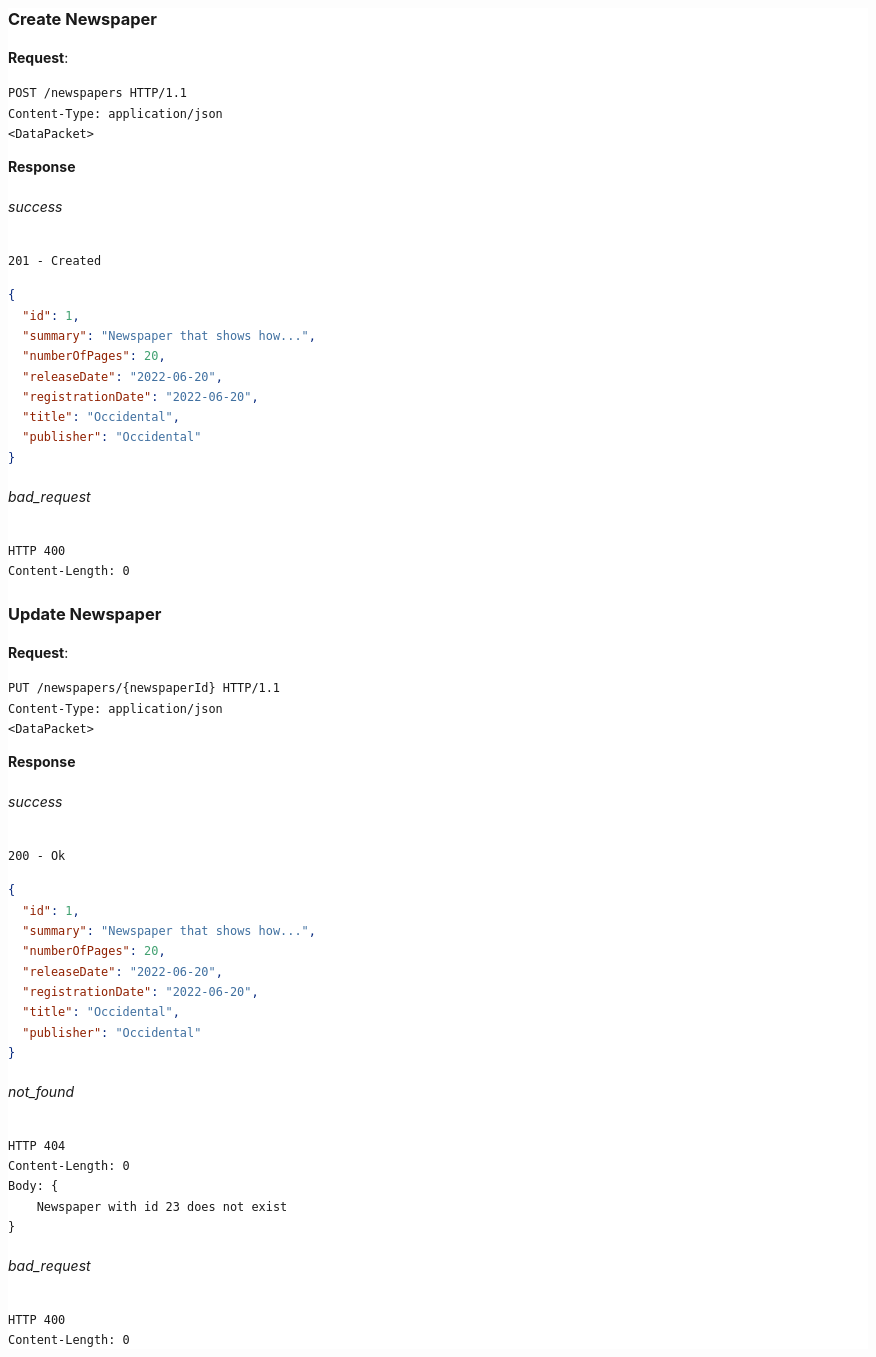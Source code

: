 ### Create Newspaper
**Request**:
```
POST /newspapers HTTP/1.1
Content-Type: application/json
<DataPacket>
```
**Response**
###### success
```text
201 - Created
```
```json
{
  "id": 1,
  "summary": "Newspaper that shows how...",
  "numberOfPages": 20,
  "releaseDate": "2022-06-20",
  "registrationDate": "2022-06-20",
  "title": "Occidental",
  "publisher": "Occidental"
}
```
###### bad_request
```text
HTTP 400
Content-Length: 0
```


### Update Newspaper
**Request**:
```
PUT /newspapers/{newspaperId} HTTP/1.1
Content-Type: application/json
<DataPacket>
```
**Response**
###### success
```text
200 - Ok
```
```json
{
  "id": 1,
  "summary": "Newspaper that shows how...",
  "numberOfPages": 20,
  "releaseDate": "2022-06-20",
  "registrationDate": "2022-06-20",
  "title": "Occidental",
  "publisher": "Occidental"
}
```
###### not_found
```text
HTTP 404
Content-Length: 0
Body: {
    Newspaper with id 23 does not exist
}
```
###### bad_request
```text
HTTP 400
Content-Length: 0
```
